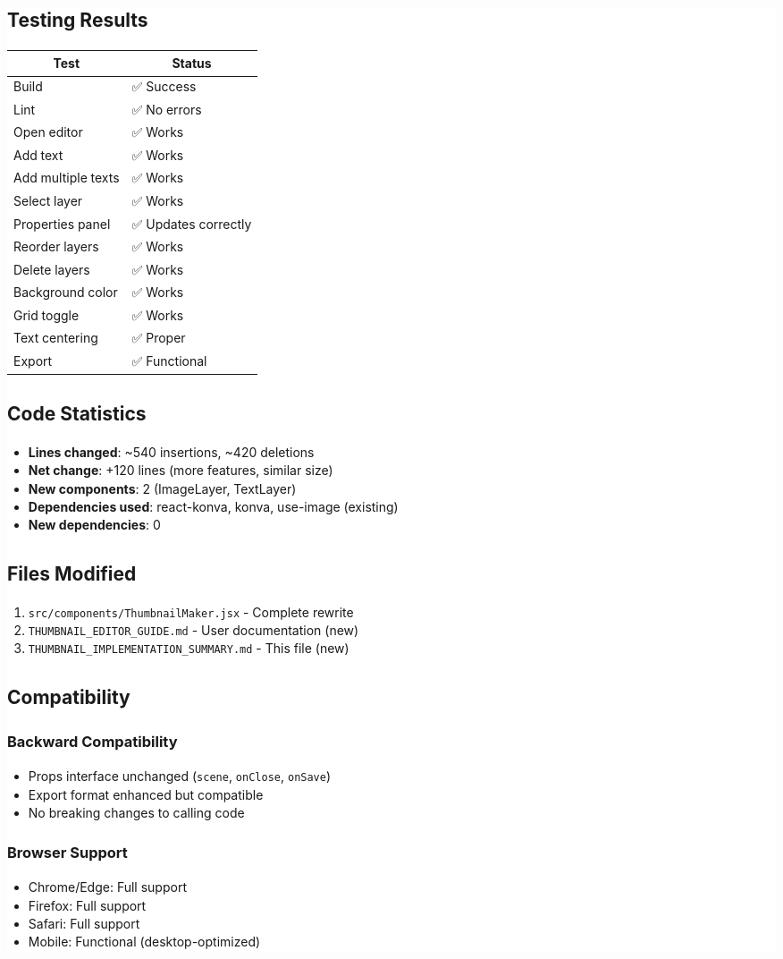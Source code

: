 ## Testing Results

| Test | Status |
|------|--------|
| Build | ✅ Success |
| Lint | ✅ No errors |
| Open editor | ✅ Works |
| Add text | ✅ Works |
| Add multiple texts | ✅ Works |
| Select layer | ✅ Works |
| Properties panel | ✅ Updates correctly |
| Reorder layers | ✅ Works |
| Delete layers | ✅ Works |
| Background color | ✅ Works |
| Grid toggle | ✅ Works |
| Text centering | ✅ Proper |
| Export | ✅ Functional |

## Code Statistics

- **Lines changed**: ~540 insertions, ~420 deletions
- **Net change**: +120 lines (more features, similar size)
- **New components**: 2 (ImageLayer, TextLayer)
- **Dependencies used**: react-konva, konva, use-image (existing)
- **New dependencies**: 0

## Files Modified

1. `src/components/ThumbnailMaker.jsx` - Complete rewrite
2. `THUMBNAIL_EDITOR_GUIDE.md` - User documentation (new)
3. `THUMBNAIL_IMPLEMENTATION_SUMMARY.md` - This file (new)

## Compatibility

### Backward Compatibility
- Props interface unchanged (`scene`, `onClose`, `onSave`)
- Export format enhanced but compatible
- No breaking changes to calling code

### Browser Support
- Chrome/Edge: Full support
- Firefox: Full support
- Safari: Full support
- Mobile: Functional (desktop-optimized)
